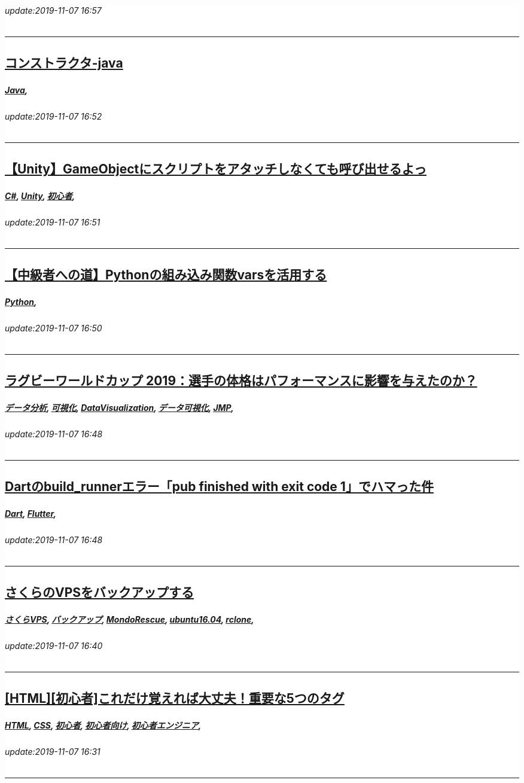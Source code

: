 ###### update:2019-11-07 16:57
---
## [コンストラクタ-java](https://qiita.com/nekomaru991/items/0436f2ea0a1aba44fcc3)
##### [Java](https://qiita.com/tags/Java), 
###### update:2019-11-07 16:52
---
## [【Unity】GameObjectにスクリプトをアタッチしなくても呼び出せるよっ](https://qiita.com/SSOO/items/5842df6a5999eb985c3c)
##### [C#](https://qiita.com/tags/C#), [Unity](https://qiita.com/tags/Unity), [初心者](https://qiita.com/tags/初心者), 
###### update:2019-11-07 16:51
---
## [【中級者への道】Pythonの組み込み関数varsを活用する](https://qiita.com/ganariya/items/e01e0355c78e27c59d41)
##### [Python](https://qiita.com/tags/Python), 
###### update:2019-11-07 16:50
---
## [ラグビーワールドカップ 2019：選手の体格はパフォーマンスに影響を与えたのか？ ](https://qiita.com/JMP_Japan/items/905389c11121651f632b)
##### [データ分析](https://qiita.com/tags/データ分析), [可視化](https://qiita.com/tags/可視化), [DataVisualization](https://qiita.com/tags/DataVisualization), [データ可視化](https://qiita.com/tags/データ可視化), [JMP](https://qiita.com/tags/JMP), 
###### update:2019-11-07 16:48
---
## [Dartのbuild_runnerエラー「pub finished with exit code 1」でハマった件](https://qiita.com/unsoluble_sugar/items/490e8ff3f63074ed21bb)
##### [Dart](https://qiita.com/tags/Dart), [Flutter](https://qiita.com/tags/Flutter), 
###### update:2019-11-07 16:48
---
## [さくらのVPSをバックアップする](https://qiita.com/MakotoNakamura/items/640248b7a9fea94787d8)
##### [さくらVPS](https://qiita.com/tags/さくらVPS), [バックアップ](https://qiita.com/tags/バックアップ), [MondoRescue](https://qiita.com/tags/MondoRescue), [ubuntu16.04](https://qiita.com/tags/ubuntu16.04), [rclone](https://qiita.com/tags/rclone), 
###### update:2019-11-07 16:40
---
## [[HTML][初心者]これだけ覚えれば大丈夫！重要な5つのタグ](https://qiita.com/sho11hei12-1998/items/3c42bda0303a746315d6)
##### [HTML](https://qiita.com/tags/HTML), [CSS](https://qiita.com/tags/CSS), [初心者](https://qiita.com/tags/初心者), [初心者向け](https://qiita.com/tags/初心者向け), [初心者エンジニア](https://qiita.com/tags/初心者エンジニア), 
###### update:2019-11-07 16:31
---